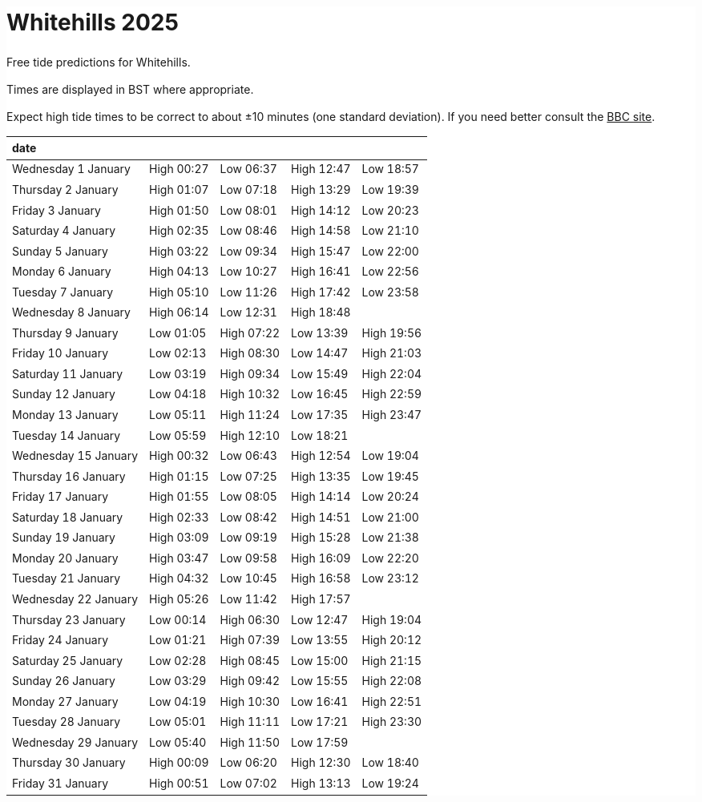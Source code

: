 # Whitehills 2025
Free tide predictions for Whitehills.

Times are displayed in BST where appropriate.

Expect high tide times to be correct to about ±10 minutes (one standard deviation).
If you need better consult the [BBC site](https://www.bbc.co.uk/weather/coast-and-sea/tide-tables).

| date |   |   |   |   |
|:-----|---|---|---|---|
| Wednesday 1 January | High 00:27 | Low 06:37 | High 12:47 | Low 18:57 | 
| Thursday 2 January | High 01:07 | Low 07:18 | High 13:29 | Low 19:39 | 
| Friday 3 January | High 01:50 | Low 08:01 | High 14:12 | Low 20:23 | 
| Saturday 4 January | High 02:35 | Low 08:46 | High 14:58 | Low 21:10 | 
| Sunday 5 January | High 03:22 | Low 09:34 | High 15:47 | Low 22:00 | 
| Monday 6 January | High 04:13 | Low 10:27 | High 16:41 | Low 22:56 | 
| Tuesday 7 January | High 05:10 | Low 11:26 | High 17:42 | Low 23:58 | 
| Wednesday 8 January | High 06:14 | Low 12:31 | High 18:48 |  | 
| Thursday 9 January | Low 01:05 | High 07:22 | Low 13:39 | High 19:56 | 
| Friday 10 January | Low 02:13 | High 08:30 | Low 14:47 | High 21:03 | 
| Saturday 11 January | Low 03:19 | High 09:34 | Low 15:49 | High 22:04 | 
| Sunday 12 January | Low 04:18 | High 10:32 | Low 16:45 | High 22:59 | 
| Monday 13 January | Low 05:11 | High 11:24 | Low 17:35 | High 23:47 | 
| Tuesday 14 January | Low 05:59 | High 12:10 | Low 18:21 |  | 
| Wednesday 15 January | High 00:32 | Low 06:43 | High 12:54 | Low 19:04 | 
| Thursday 16 January | High 01:15 | Low 07:25 | High 13:35 | Low 19:45 | 
| Friday 17 January | High 01:55 | Low 08:05 | High 14:14 | Low 20:24 | 
| Saturday 18 January | High 02:33 | Low 08:42 | High 14:51 | Low 21:00 | 
| Sunday 19 January | High 03:09 | Low 09:19 | High 15:28 | Low 21:38 | 
| Monday 20 January | High 03:47 | Low 09:58 | High 16:09 | Low 22:20 | 
| Tuesday 21 January | High 04:32 | Low 10:45 | High 16:58 | Low 23:12 | 
| Wednesday 22 January | High 05:26 | Low 11:42 | High 17:57 |  | 
| Thursday 23 January | Low 00:14 | High 06:30 | Low 12:47 | High 19:04 | 
| Friday 24 January | Low 01:21 | High 07:39 | Low 13:55 | High 20:12 | 
| Saturday 25 January | Low 02:28 | High 08:45 | Low 15:00 | High 21:15 | 
| Sunday 26 January | Low 03:29 | High 09:42 | Low 15:55 | High 22:08 | 
| Monday 27 January | Low 04:19 | High 10:30 | Low 16:41 | High 22:51 | 
| Tuesday 28 January | Low 05:01 | High 11:11 | Low 17:21 | High 23:30 | 
| Wednesday 29 January | Low 05:40 | High 11:50 | Low 17:59 |  | 
| Thursday 30 January | High 00:09 | Low 06:20 | High 12:30 | Low 18:40 | 
| Friday 31 January | High 00:51 | Low 07:02 | High 13:13 | Low 19:24 | 